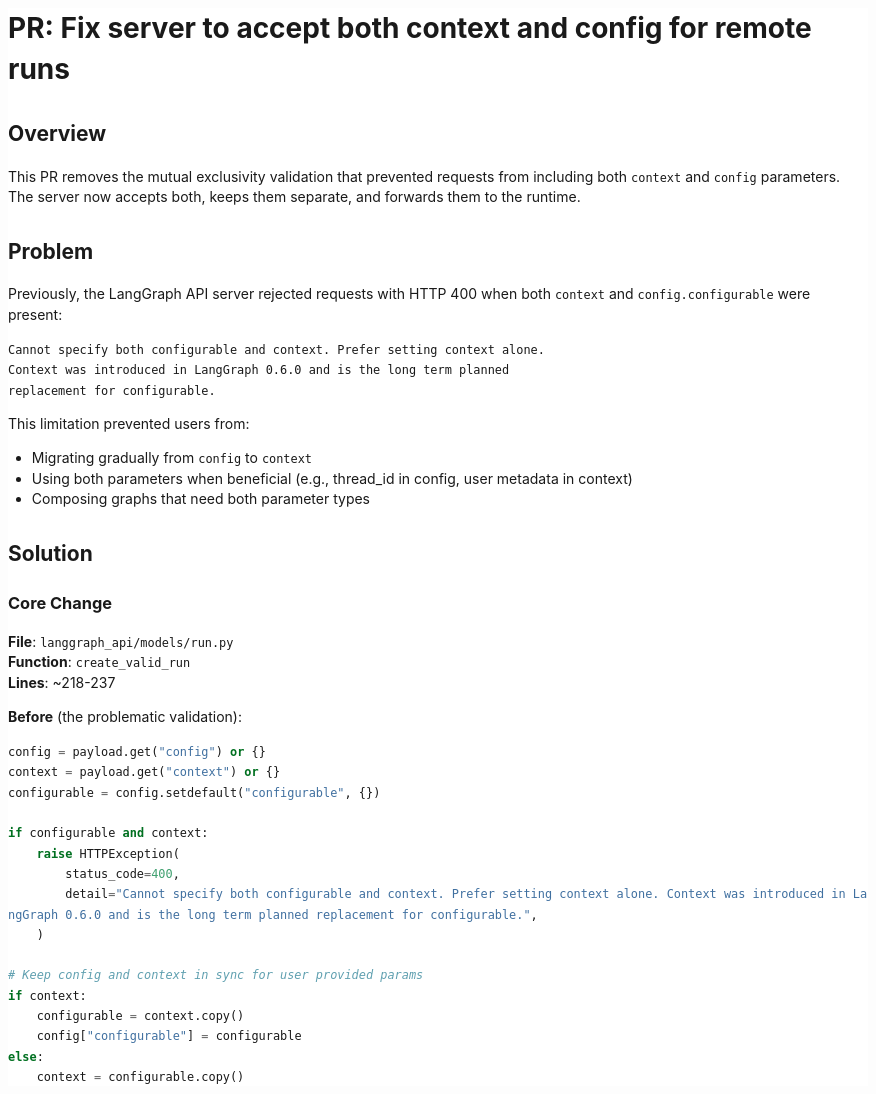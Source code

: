 # PR: Fix server to accept both context and config for remote runs

## Overview

This PR removes the mutual exclusivity validation that prevented requests from including both `context` and `config` parameters. The server now accepts both, keeps them separate, and forwards them to the runtime.

## Problem

Previously, the LangGraph API server rejected requests with HTTP 400 when both `context` and `config.configurable` were present:

```
Cannot specify both configurable and context. Prefer setting context alone. 
Context was introduced in LangGraph 0.6.0 and is the long term planned 
replacement for configurable.
```

This limitation prevented users from:
- Migrating gradually from `config` to `context`
- Using both parameters when beneficial (e.g., thread_id in config, user metadata in context)
- Composing graphs that need both parameter types

## Solution

### Core Change

**File**: `langgraph_api/models/run.py`  
**Function**: `create_valid_run`  
**Lines**: ~218-237

**Before** (the problematic validation):
```python
config = payload.get("config") or {}
context = payload.get("context") or {}
configurable = config.setdefault("configurable", {})

if configurable and context:
    raise HTTPException(
        status_code=400,
        detail="Cannot specify both configurable and context. Prefer setting context alone. Context was introduced in LangGraph 0.6.0 and is the long term planned replacement for configurable.",
    )

# Keep config and context in sync for user provided params
if context:
    configurable = context.copy()
    config["configurable"] = configurable
else:
    context = configurable.copy()
```
